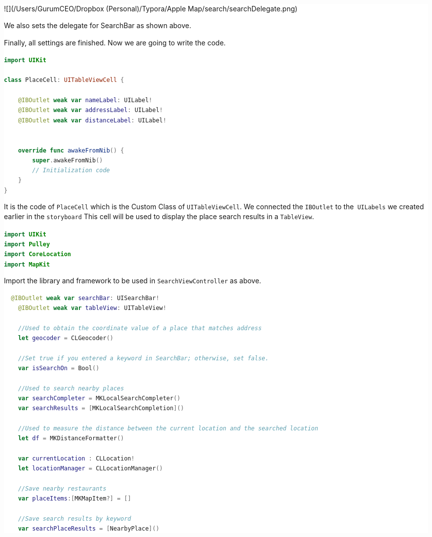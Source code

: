 ![](/Users/GurumCEO/Dropbox (Personal)/Typora/Apple Map/search/searchDelegate.png)

We also sets the delegate for SearchBar as shown above.

Finally, all settings are finished. Now we are going to write the code.

```swift
import UIKit

class PlaceCell: UITableViewCell {

    @IBOutlet weak var nameLabel: UILabel!
    @IBOutlet weak var addressLabel: UILabel!
    @IBOutlet weak var distanceLabel: UILabel!
    
    
    override func awakeFromNib() {
        super.awakeFromNib()
        // Initialization code
    }
}
```

It is the code of `PlaceCell` which is the Custom Class of `UITableViewCell`. We connected the `IBOutlet` to the` UILabels` we created earlier in the `storyboard` This cell will be used to display the place search results in a `TableView`.

```swift
import UIKit
import Pulley
import CoreLocation
import MapKit
```

Import the library and framework to be used in `SearchViewController` as above.

```swift
  @IBOutlet weak var searchBar: UISearchBar!
    @IBOutlet weak var tableView: UITableView!
    
    //Used to obtain the coordinate value of a place that matches address
    let geocoder = CLGeocoder()
   
	//Set true if you entered a keyword in SearchBar; otherwise, set false.
    var isSearchOn = Bool()

	//Used to search nearby places
    var searchCompleter = MKLocalSearchCompleter()
    var searchResults = [MKLocalSearchCompletion]()
    
    //Used to measure the distance between the current location and the searched location
    let df = MKDistanceFormatter()

    var currentLocation : CLLocation!
    let locationManager = CLLocationManager()
    
    //Save nearby restaurants
    var placeItems:[MKMapItem?] = []
    
    //Save search results by keyword
    var searchPlaceResults = [NearbyPlace]()
```
